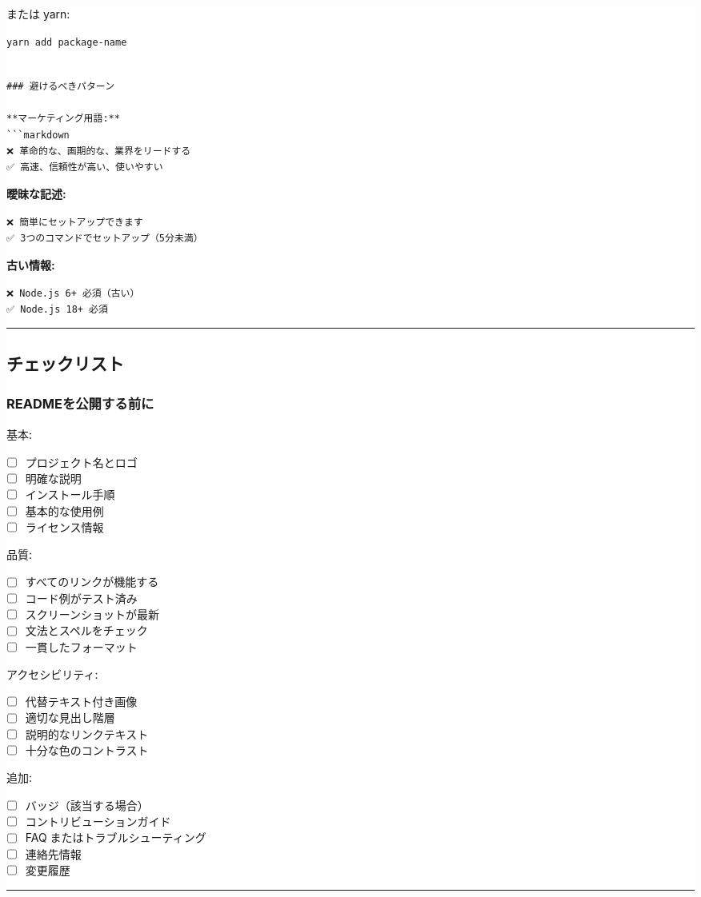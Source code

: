 または yarn:
```bash
yarn add package-name
```
```

### 避けるべきパターン

**マーケティング用語:**
```markdown
❌ 革命的な、画期的な、業界をリードする
✅ 高速、信頼性が高い、使いやすい
```

**曖昧な記述:**
```markdown
❌ 簡単にセットアップできます
✅ 3つのコマンドでセットアップ（5分未満）
```

**古い情報:**
```markdown
❌ Node.js 6+ 必須（古い）
✅ Node.js 18+ 必須
```

---

## チェックリスト

### READMEを公開する前に

基本:
- [ ] プロジェクト名とロゴ
- [ ] 明確な説明
- [ ] インストール手順
- [ ] 基本的な使用例
- [ ] ライセンス情報

品質:
- [ ] すべてのリンクが機能する
- [ ] コード例がテスト済み
- [ ] スクリーンショットが最新
- [ ] 文法とスペルをチェック
- [ ] 一貫したフォーマット

アクセシビリティ:
- [ ] 代替テキスト付き画像
- [ ] 適切な見出し階層
- [ ] 説明的なリンクテキスト
- [ ] 十分な色のコントラスト

追加:
- [ ] バッジ（該当する場合）
- [ ] コントリビューションガイド
- [ ] FAQ またはトラブルシューティング
- [ ] 連絡先情報
- [ ] 変更履歴

---